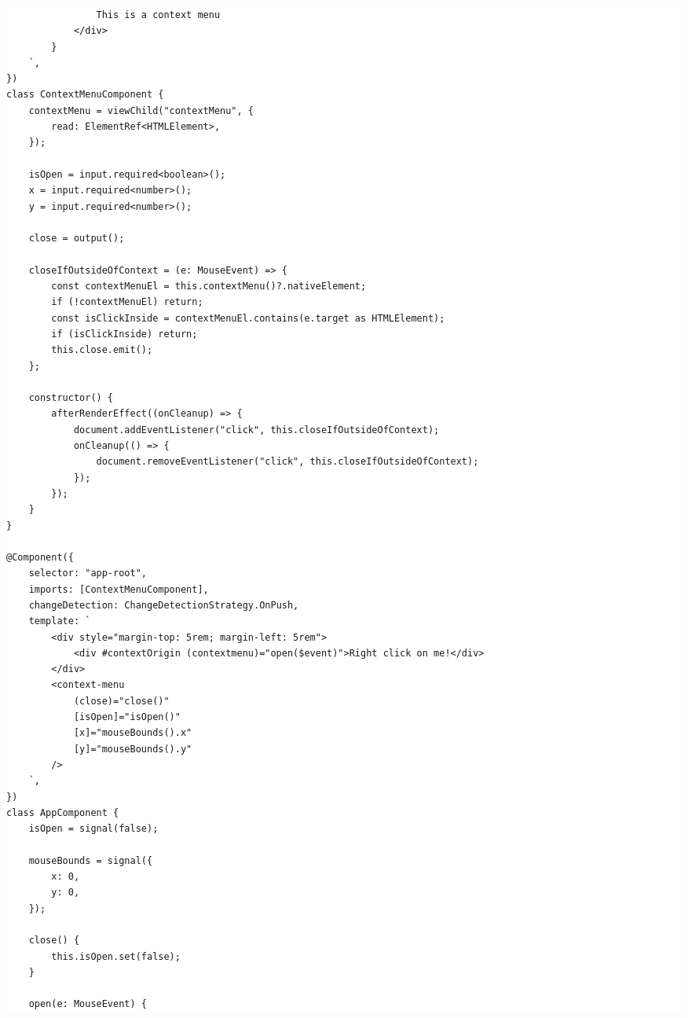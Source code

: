 ```angular-ts
				This is a context menu
			</div>
		}
	`,
})
class ContextMenuComponent {
	contextMenu = viewChild("contextMenu", {
		read: ElementRef<HTMLElement>,
	});

	isOpen = input.required<boolean>();
	x = input.required<number>();
	y = input.required<number>();

	close = output();

	closeIfOutsideOfContext = (e: MouseEvent) => {
		const contextMenuEl = this.contextMenu()?.nativeElement;
		if (!contextMenuEl) return;
		const isClickInside = contextMenuEl.contains(e.target as HTMLElement);
		if (isClickInside) return;
		this.close.emit();
	};

	constructor() {
		afterRenderEffect((onCleanup) => {
			document.addEventListener("click", this.closeIfOutsideOfContext);
			onCleanup(() => {
				document.removeEventListener("click", this.closeIfOutsideOfContext);
			});
		});
	}
}

@Component({
	selector: "app-root",
	imports: [ContextMenuComponent],
	changeDetection: ChangeDetectionStrategy.OnPush,
	template: `
		<div style="margin-top: 5rem; margin-left: 5rem">
			<div #contextOrigin (contextmenu)="open($event)">Right click on me!</div>
		</div>
		<context-menu
			(close)="close()"
			[isOpen]="isOpen()"
			[x]="mouseBounds().x"
			[y]="mouseBounds().y"
		/>
	`,
})
class AppComponent {
	isOpen = signal(false);

	mouseBounds = signal({
		x: 0,
		y: 0,
	});

	close() {
		this.isOpen.set(false);
	}

	open(e: MouseEvent) {
```